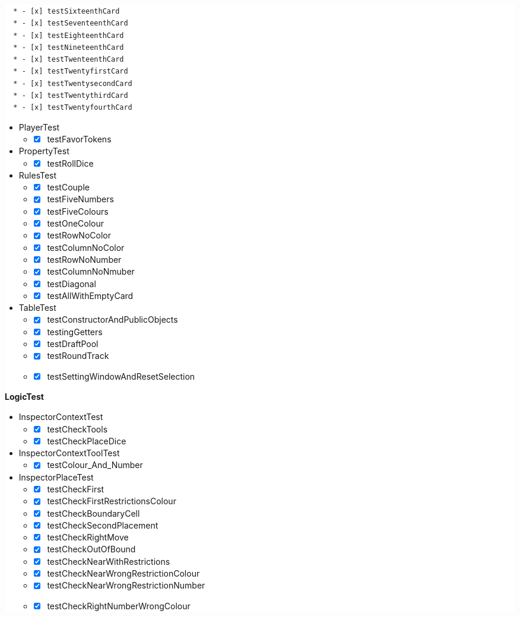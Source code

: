       * - [x] testSixteenthCard
      * - [x] testSeventeenthCard
      * - [x] testEighteenthCard
      * - [x] testNineteenthCard
      * - [x] testTwenteenthCard
      * - [x] testTwentyfirstCard
      * - [x] testTwentysecondCard
      * - [x] testTwentythirdCard
      * - [x] testTwentyfourthCard

   * PlayerTest
      * - [x] testFavorTokens
      
   * PropertyTest
      * - [x] testRollDice
      
   * RulesTest
      * - [x] testCouple
      * - [x] testFiveNumbers
      * - [x] testFiveColours
      * - [x] testOneColour
      * - [x] testRowNoColor
      * - [x] testColumnNoColor
      * - [x] testRowNoNumber
      * - [x] testColumnNoNmuber
      * - [x] testDiagonal
      * - [x] testAllWithEmptyCard
   
   * TableTest
      * - [x] testConstructorAndPublicObjects
      * - [x] testingGetters
      * - [x] testDraftPool
      * - [x] testRoundTrack
      * - [x] testSettingWindowAndResetSelection
      
      
**LogicTest**
   * InspectorContextTest
      * - [x] testCheckTools
      * - [x] testCheckPlaceDice
      
   * InspectorContextToolTest
      * - [x] testColour_And_Number
      
   * InspectorPlaceTest
      * - [x] testCheckFirst
      * - [x] testCheckFirstRestrictionsColour
      * - [x] testCheckBoundaryCell
      * - [x] testCheckSecondPlacement
      * - [x] testCheckRightMove
      * - [x] testCheckOutOfBound
      * - [x] testCheckNearWithRestrictions
      * - [x] testCheckNearWrongRestrictionColour
      * - [x] testCheckNearWrongRestrictionNumber
      * - [x] testCheckRightNumberWrongColour
      